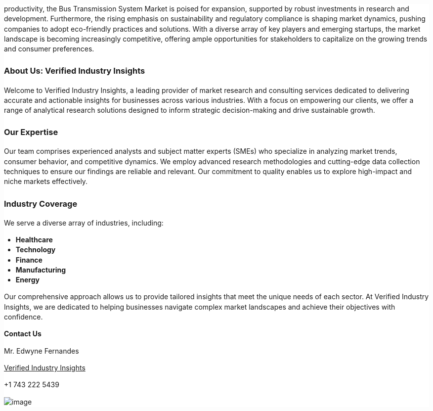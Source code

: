 productivity, the Bus Transmission System Market is poised for expansion, supported by robust investments in research and development. Furthermore, the rising emphasis on sustainability and regulatory compliance is shaping market dynamics, pushing companies to adopt eco-friendly practices and solutions. With a diverse array of key players and emerging startups, the market landscape is becoming increasingly competitive, offering ample opportunities for stakeholders to capitalize on the growing trends and consumer preferences.</p><h3>About Us: Verified Industry Insights</h3><p>Welcome to Verified Industry Insights, a leading provider of market research and consulting services dedicated to delivering accurate and actionable insights for businesses across various industries. With a focus on empowering our clients, we offer a range of analytical research solutions designed to inform strategic decision-making and drive sustainable growth.</p><h3>Our Expertise</h3><p>Our team comprises experienced analysts and subject matter experts (SMEs) who specialize in analyzing market trends, consumer behavior, and competitive dynamics. We employ advanced research methodologies and cutting-edge data collection techniques to ensure our findings are reliable and relevant. Our commitment to quality enables us to explore high-impact and niche markets effectively.</p><h3>Industry Coverage</h3><p>We serve a diverse array of industries, including:</p><ul><li><strong>Healthcare</strong></li><li><strong>Technology</strong></li><li><strong>Finance</strong></li><li><strong>Manufacturing</strong></li><li><strong>Energy</strong></li></ul><p>Our comprehensive approach allows us to provide tailored insights that meet the unique needs of each sector. At Verified Industry Insights, we are dedicated to helping businesses navigate complex market landscapes and achieve their objectives with confidence.</p><p><strong>Contact Us</strong></p><p>Mr. Edwyne Fernandes</p><p><a href="https://www.verifiedindustryinsights.com/">Verified Industry Insights</a></p><p>+1 743 222 5439</p>
![image](https://github.com/user-attachments/assets/1f534206-7e30-42f4-a810-59b77f450285)
